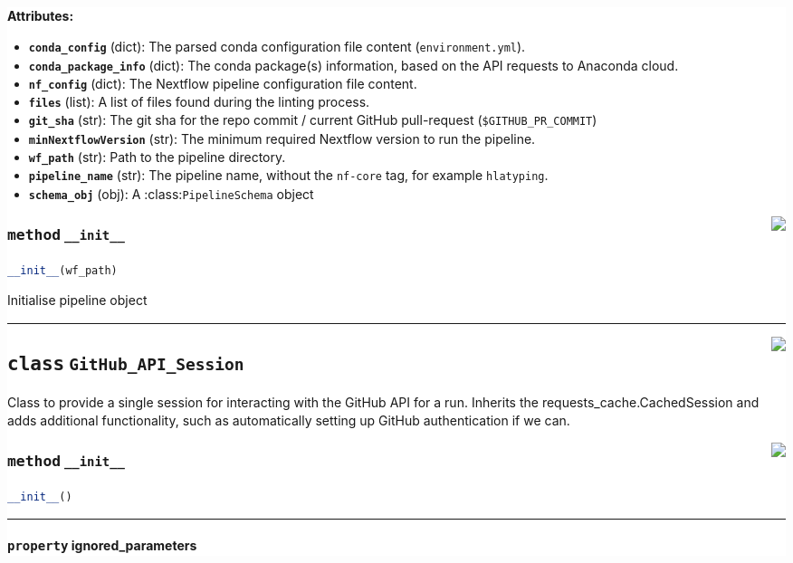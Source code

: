 

**Attributes:**
 
 - <b>`conda_config`</b> (dict):  The parsed conda configuration file content (``environment.yml``). 
 - <b>`conda_package_info`</b> (dict):  The conda package(s) information, based on the API requests to Anaconda cloud. 
 - <b>`nf_config`</b> (dict):  The Nextflow pipeline configuration file content. 
 - <b>`files`</b> (list):  A list of files found during the linting process. 
 - <b>`git_sha`</b> (str):  The git sha for the repo commit / current GitHub pull-request (`$GITHUB_PR_COMMIT`) 
 - <b>`minNextflowVersion`</b> (str):  The minimum required Nextflow version to run the pipeline. 
 - <b>`wf_path`</b> (str):  Path to the pipeline directory. 
 - <b>`pipeline_name`</b> (str):  The pipeline name, without the `nf-core` tag, for example `hlatyping`. 
 - <b>`schema_obj`</b> (obj):  A :class:`PipelineSchema` object 

<a href="../../nf_core/utils.py#L124"><img align="right" style="float:right;" src="https://img.shields.io/badge/-source-cccccc?style=flat-square"></a>

### <kbd>method</kbd> `__init__`

```python
__init__(wf_path)
```

Initialise pipeline object 





---

<a href="../../nf_core/utils.py#L421"><img align="right" style="float:right;" src="https://img.shields.io/badge/-source-cccccc?style=flat-square"></a>

## <kbd>class</kbd> `GitHub_API_Session`
Class to provide a single session for interacting with the GitHub API for a run. Inherits the requests_cache.CachedSession and adds additional functionality, such as automatically setting up GitHub authentication if we can. 

<a href="../../nf_core/utils.py#L428"><img align="right" style="float:right;" src="https://img.shields.io/badge/-source-cccccc?style=flat-square"></a>

### <kbd>method</kbd> `__init__`

```python
__init__()
```






---

#### <kbd>property</kbd> ignored_parameters

